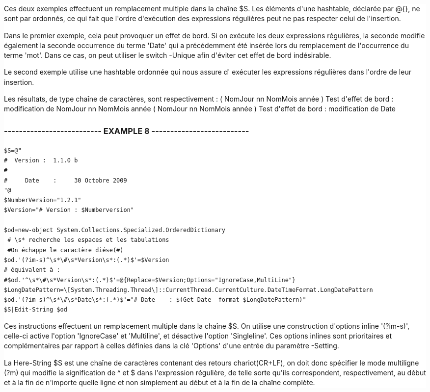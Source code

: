 Ces deux exemples effectuent un remplacement multiple dans la chaîne $S.
Les éléments d'une hashtable, déclarée par @{}, ne sont par ordonnés, ce
qui fait que l'ordre d'exécution des expressions régulières peut ne pas
respecter celui de l'insertion.

Dans le premier exemple, cela peut provoquer un effet de bord.
Si on exécute les deux expressions régulières, la seconde modifie également
la seconde occurrence du terme 'Date' qui a précédemment été insérée
lors du remplacement de l'occurrence du terme 'mot'.
Dans ce cas, on peut utiliser le switch -Unique afin d'éviter cet effet
de bord indésirable.

Le second exemple utilise une hashtable ordonnée qui nous assure d'
exécuter les expressions régulières dans l'ordre de leur insertion.

Les résultats, de type chaîne de caractères, sont respectivement :
( NomJour nn NomMois année ) Test d'effet de bord : modification de NomJour nn NomMois année
( NomJour nn NomMois année ) Test d'effet de bord : modification de Date

### -------------------------- EXAMPLE 8 --------------------------
```
$S=@"
#  Version :  1.1.0 b
#
#     Date    :     30 Octobre 2009
"@
$NumberVersion="1.2.1"
$Version="# Version : $Numberversion"

$od=new-object System.Collections.Specialized.OrderedDictionary
 # \s* recherche les espaces et les tabulations
 #On échappe le caractère diése(#)
$od.'(?im-s)^\s*\#\s*Version\s*:(.*)$'=$Version
# équivalent à :
#$od.'^\s*\#\s*Version\s*:(.*)$'=@{Replace=$Version;Options="IgnoreCase,MultiLine"}
$LongDatePattern=\[System.Threading.Thread\]::CurrentThread.CurrentCulture.DateTimeFormat.LongDatePattern
$od.'(?im-s)^\s*\#\s*Date\s*:(.*)$'="# Date    : $(Get-Date -format $LongDatePattern)"
$S|Edit-String $od
```

Ces instructions effectuent un remplacement multiple dans la chaîne $S.
On utilise une construction d'options inline '(?im-s)', celle-ci active
l'option 'IgnoreCase' et 'Multiline', et désactive l'option 'Singleline'.
Ces options inlines sont prioritaires et complémentaires par rapport à
celles définies dans la clé 'Options' d'une entrée du paramètre
-Setting.

La Here-String $S est une chaîne de caractères contenant des retours
chariot(CR+LF), on doit donc spécifier le mode multiligne (?m) qui
modifie la signification de ^ et $ dans l'expression régulière, de
telle sorte qu'ils correspondent, respectivement, au début et à la fin
de n'importe quelle ligne et non simplement au début et à la fin de la
chaîne complète.
